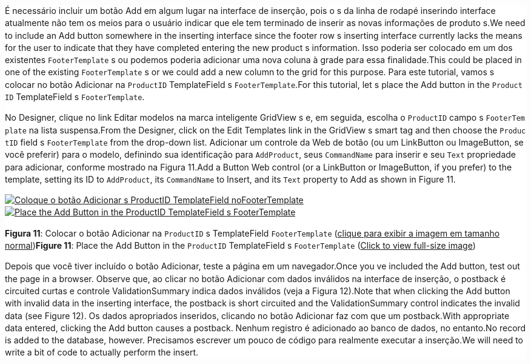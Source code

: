 <span data-ttu-id="e2c9a-227">É necessário incluir um botão Add em algum lugar na interface de inserção, pois o s da linha de rodapé inserindo interface atualmente não tem os meios para o usuário indicar que ele tem terminado de inserir as novas informações de produto s.</span><span class="sxs-lookup"><span data-stu-id="e2c9a-227">We need to include an Add button somewhere in the inserting interface since the footer row s inserting interface currently lacks the means for the user to indicate that they have completed entering the new product s information.</span></span> <span data-ttu-id="e2c9a-228">Isso poderia ser colocado em um dos existentes `FooterTemplate` s ou podemos poderia adicionar uma nova coluna à grade para essa finalidade.</span><span class="sxs-lookup"><span data-stu-id="e2c9a-228">This could be placed in one of the existing `FooterTemplate` s or we could add a new column to the grid for this purpose.</span></span> <span data-ttu-id="e2c9a-229">Para este tutorial, vamos s colocar no botão Adicionar na `ProductID` TemplateField s `FooterTemplate`.</span><span class="sxs-lookup"><span data-stu-id="e2c9a-229">For this tutorial, let s place the Add button in the `ProductID` TemplateField s `FooterTemplate`.</span></span>

<span data-ttu-id="e2c9a-230">No Designer, clique no link Editar modelos na marca inteligente GridView s e, em seguida, escolha o `ProductID` campo s `FooterTemplate` na lista suspensa.</span><span class="sxs-lookup"><span data-stu-id="e2c9a-230">From the Designer, click on the Edit Templates link in the GridView s smart tag and then choose the `ProductID` field s `FooterTemplate` from the drop-down list.</span></span> <span data-ttu-id="e2c9a-231">Adicionar um controle da Web de botão (ou um LinkButton ou ImageButton, se você preferir) para o modelo, definindo sua identificação para `AddProduct`, seus `CommandName` para inserir e seu `Text` propriedade para adicionar, conforme mostrado na Figura 11.</span><span class="sxs-lookup"><span data-stu-id="e2c9a-231">Add a Button Web control (or a LinkButton or ImageButton, if you prefer) to the template, setting its ID to `AddProduct`, its `CommandName` to Insert, and its `Text` property to Add as shown in Figure 11.</span></span>

<span data-ttu-id="e2c9a-232">[![Coloque o botão Adicionar s ProductID TemplateField noFooterTemplate](inserting-a-new-record-from-the-gridview-s-footer-cs/_static/image11.gif)](inserting-a-new-record-from-the-gridview-s-footer-cs/_static/image19.png)</span><span class="sxs-lookup"><span data-stu-id="e2c9a-232">[![Place the Add Button in the ProductID TemplateField s FooterTemplate](inserting-a-new-record-from-the-gridview-s-footer-cs/_static/image11.gif)](inserting-a-new-record-from-the-gridview-s-footer-cs/_static/image19.png)</span></span>

<span data-ttu-id="e2c9a-233">**Figura 11**: Colocar o botão Adicionar na `ProductID` s TemplateField `FooterTemplate` ([clique para exibir a imagem em tamanho normal](inserting-a-new-record-from-the-gridview-s-footer-cs/_static/image20.png))</span><span class="sxs-lookup"><span data-stu-id="e2c9a-233">**Figure 11**: Place the Add Button in the `ProductID` TemplateField s `FooterTemplate` ([Click to view full-size image](inserting-a-new-record-from-the-gridview-s-footer-cs/_static/image20.png))</span></span>

<span data-ttu-id="e2c9a-234">Depois que você tiver incluído o botão Adicionar, teste a página em um navegador.</span><span class="sxs-lookup"><span data-stu-id="e2c9a-234">Once you ve included the Add button, test out the page in a browser.</span></span> <span data-ttu-id="e2c9a-235">Observe que, ao clicar no botão Adicionar com dados inválidos na interface de inserção, o postback é circuited curtas e controle ValidationSummary indica dados inválidos (veja a Figura 12).</span><span class="sxs-lookup"><span data-stu-id="e2c9a-235">Note that when clicking the Add button with invalid data in the inserting interface, the postback is short circuited and the ValidationSummary control indicates the invalid data (see Figure 12).</span></span> <span data-ttu-id="e2c9a-236">Os dados apropriados inseridos, clicando no botão Adicionar faz com que um postback.</span><span class="sxs-lookup"><span data-stu-id="e2c9a-236">With appropriate data entered, clicking the Add button causes a postback.</span></span> <span data-ttu-id="e2c9a-237">Nenhum registro é adicionado ao banco de dados, no entanto.</span><span class="sxs-lookup"><span data-stu-id="e2c9a-237">No record is added to the database, however.</span></span> <span data-ttu-id="e2c9a-238">Precisamos escrever um pouco de código para realmente executar a inserção.</span><span class="sxs-lookup"><span data-stu-id="e2c9a-238">We will need to write a bit of code to actually perform the insert.</span></span>
